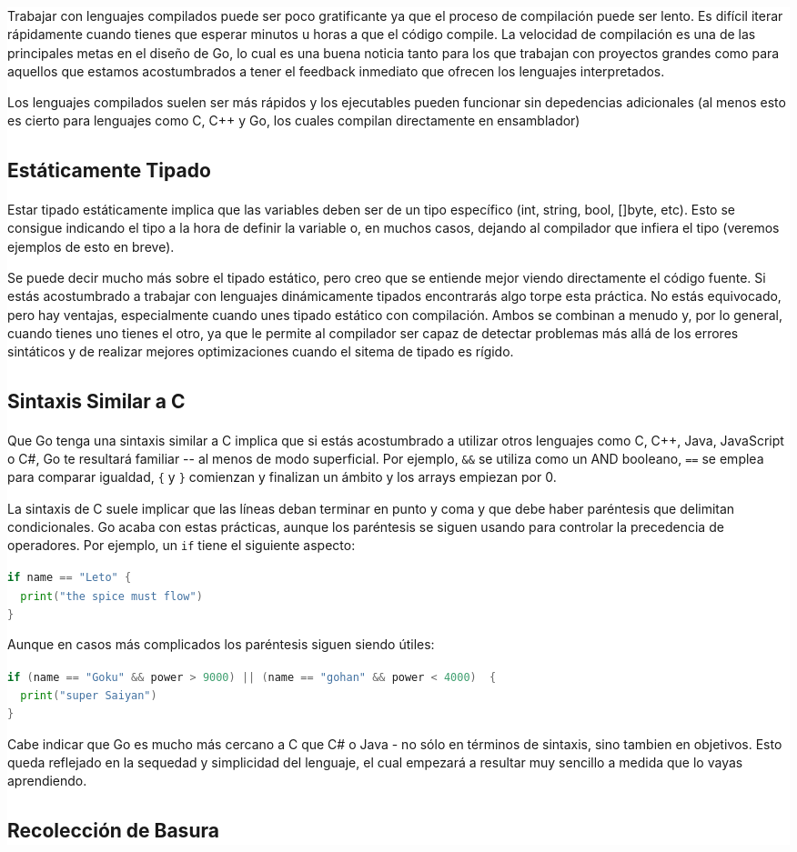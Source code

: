 Trabajar con lenguajes compilados puede ser poco gratificante ya que el proceso de compilación puede ser lento. Es difícil iterar rápidamente cuando tienes que esperar minutos u horas a que el código compile. La velocidad de compilación es una de las principales metas en el diseño de Go, lo cual es una buena noticia tanto para los que trabajan con proyectos grandes como para aquellos que estamos acostumbrados a tener el feedback inmediato que ofrecen los lenguajes interpretados.

Los lenguajes compilados suelen ser más rápidos y los ejecutables pueden funcionar sin depedencias adicionales (al menos esto es cierto para lenguajes como C, C++ y Go, los cuales compilan directamente en ensamblador)

## Estáticamente Tipado

Estar tipado estáticamente implica que las variables deben ser de un tipo específico (int, string, bool, []byte, etc). Esto se consigue indicando el tipo a la hora de definir la variable o, en muchos casos, dejando al compilador que infiera el tipo (veremos ejemplos de esto en breve).

Se puede decir mucho más sobre el tipado estático, pero creo que se entiende mejor viendo directamente el código fuente. Si estás acostumbrado a trabajar con lenguajes dinámicamente tipados encontrarás algo torpe esta práctica. No estás equivocado, pero hay ventajas, especialmente cuando unes tipado estático con compilación. Ambos se combinan a menudo y, por lo general, cuando tienes uno tienes el otro, ya que le permite al compilador ser capaz de detectar problemas más allá de los errores sintáticos y de realizar mejores optimizaciones cuando el sitema de tipado es rígido.

## Sintaxis Similar a C

Que Go tenga una sintaxis similar a C implica que si estás acostumbrado a utilizar otros lenguajes como C, C++, Java, JavaScript o C#, Go te resultará familiar -- al menos de modo superficial. Por ejemplo, `&&` se utiliza como un AND booleano, `==` se emplea para comparar igualdad, `{` y `}` comienzan y finalizan un ámbito y los arrays empiezan por 0.

La sintaxis de C suele implicar que las líneas deban terminar en punto y coma y que debe haber paréntesis que delimitan condicionales. Go acaba con estas prácticas, aunque los paréntesis se siguen usando para controlar la precedencia de operadores. Por ejemplo, un `if` tiene el siguiente aspecto:

```go
if name == "Leto" {
  print("the spice must flow")
}
```

Aunque en casos más complicados los paréntesis siguen siendo útiles:

```go
if (name == "Goku" && power > 9000) || (name == "gohan" && power < 4000)  {
  print("super Saiyan")
}
```

Cabe indicar que Go es mucho más cercano a C que C# o Java - no sólo en términos de sintaxis, sino tambien en objetivos. Esto queda reflejado en la sequedad y simplicidad del lenguaje, el cual empezará a resultar muy sencillo a medida que lo vayas aprendiendo.

## Recolección de Basura
